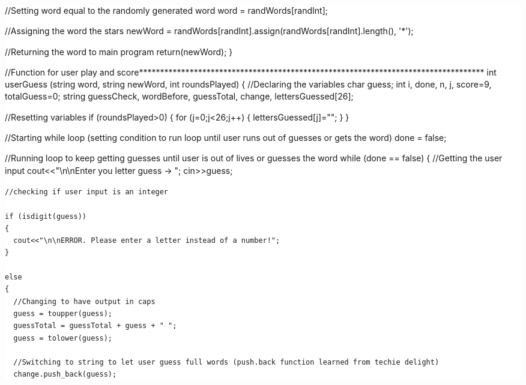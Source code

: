   //Setting word equal to the randomly generated word
  word = randWords[randInt];
    
  //Assigning the word the stars
  newWord = randWords[randInt].assign(randWords[randInt].length(), '*');

  //Returning the word to main program
  return(newWord);
}

//Function for user play and score**********************************************************************************
int userGuess (string word, string newWord, int roundsPlayed)
{
  //Declaring the variables
  char guess;
  int i, done, n, j, score=9, totalGuess=0;
  string guessCheck, wordBefore, guessTotal, change, lettersGuessed[26];

  //Resetting variables
  if (roundsPlayed>0)
  {
    for (j=0;j<26;j++)
      {
        lettersGuessed[j]="";
      }
  }

  //Starting while loop (setting condition to run loop until user runs out of guesses or gets the word)
  done = false;

  //Running loop to keep getting guesses until user is out of lives or guesses the word
  while (done == false)
  {
    //Getting the user input
    cout<<"\n\nEnter you letter guess -> ";
    cin>>guess;

    //checking if user input is an integer
    
    if (isdigit(guess))
    {
      cout<<"\n\nERROR. Please enter a letter instead of a number!";
    }

    else 
    {
      //Changing to have output in caps
      guess = toupper(guess);
      guessTotal = guessTotal + guess + " ";
      guess = tolower(guess);

      //Switching to string to let user guess full words (push.back function learned from techie delight)
      change.push_back(guess);
    